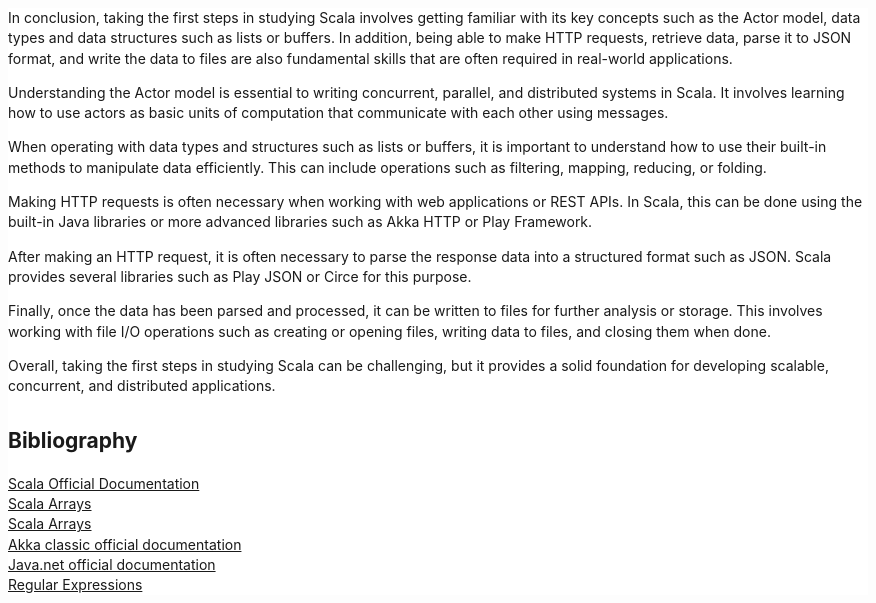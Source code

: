 In conclusion, taking the first steps in studying Scala involves getting familiar with its key concepts such as the Actor model, data types and data structures such as lists or buffers. In addition, being able to make HTTP requests, retrieve data, parse it to JSON format, and write the data to files are also fundamental skills that are often required in real-world applications.

Understanding the Actor model is essential to writing concurrent, parallel, and distributed systems in Scala. It involves learning how to use actors as basic units of computation that communicate with each other using messages.

When operating with data types and structures such as lists or buffers, it is important to understand how to use their built-in methods to manipulate data efficiently. This can include operations such as filtering, mapping, reducing, or folding.

Making HTTP requests is often necessary when working with web applications or REST APIs. In Scala, this can be done using the built-in Java libraries or more advanced libraries such as Akka HTTP or Play Framework.

After making an HTTP request, it is often necessary to parse the response data into a structured format such as JSON. Scala provides several libraries such as Play JSON or Circe for this purpose.

Finally, once the data has been parsed and processed, it can be written to files for further analysis or storage. This involves working with file I/O operations such as creating or opening files, writing data to files, and closing them when done.

Overall, taking the first steps in studying Scala can be challenging, but it provides a solid foundation for developing scalable, concurrent, and distributed applications.

## Bibliography

[Scala Official Documentation](https://docs.scala-lang.org/overviews/collections/introduction.html)  
[Scala Arrays](https://www.tutorialspoint.com/scala/scala_arrays.htm)  
[Scala Arrays](https://docs.scala-lang.org/overviews/collections/arrays.html)  
[Akka classic official documentation](https://doc.akka.io/docs/akka/current/actors.html)  
[Java.net official documentation](https://docs.oracle.com/javase/7/docs/api/java/net/package-summary.html)  
[Regular Expressions](https://regex101.com/)